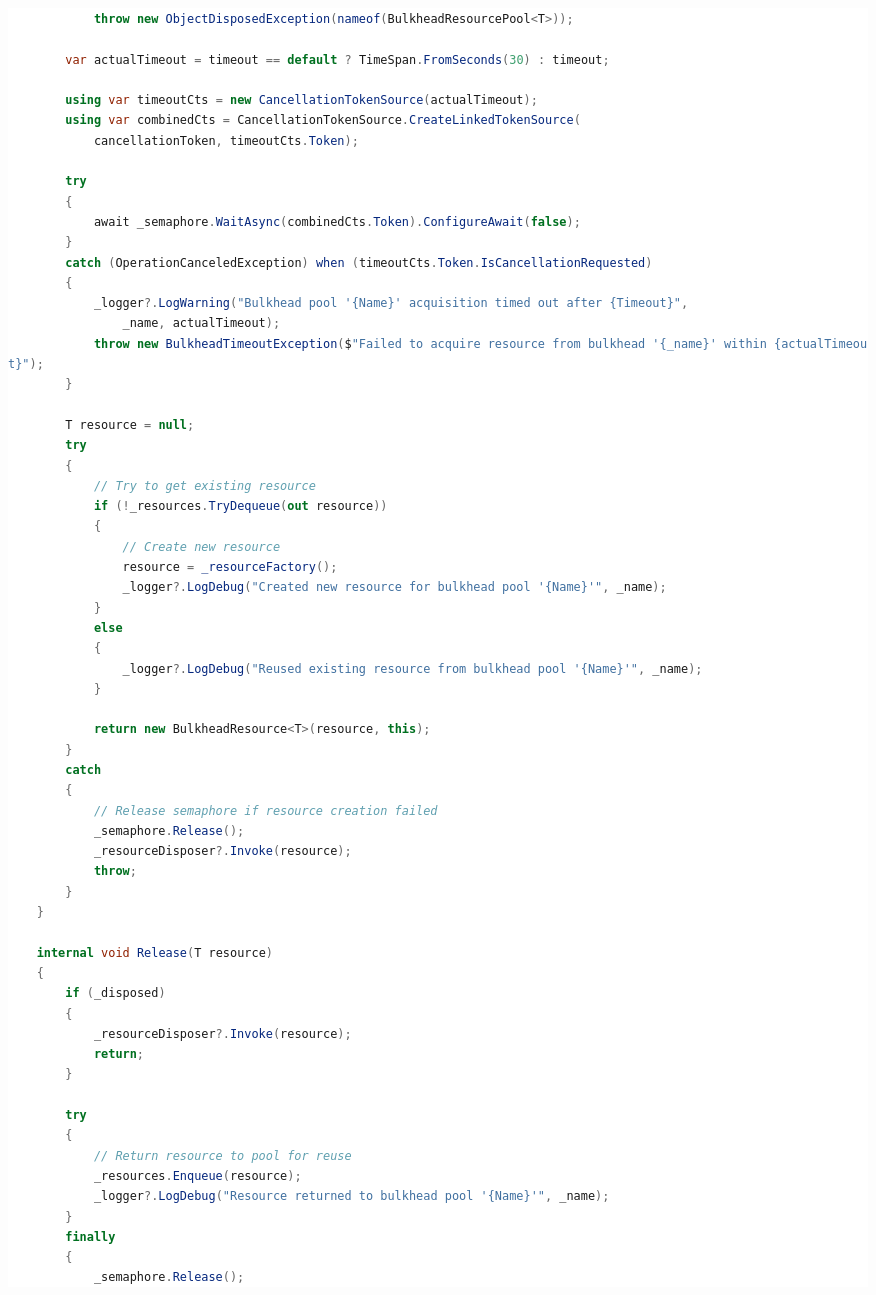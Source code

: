 ```csharp
            throw new ObjectDisposedException(nameof(BulkheadResourcePool<T>));

        var actualTimeout = timeout == default ? TimeSpan.FromSeconds(30) : timeout;

        using var timeoutCts = new CancellationTokenSource(actualTimeout);
        using var combinedCts = CancellationTokenSource.CreateLinkedTokenSource(
            cancellationToken, timeoutCts.Token);

        try
        {
            await _semaphore.WaitAsync(combinedCts.Token).ConfigureAwait(false);
        }
        catch (OperationCanceledException) when (timeoutCts.Token.IsCancellationRequested)
        {
            _logger?.LogWarning("Bulkhead pool '{Name}' acquisition timed out after {Timeout}",
                _name, actualTimeout);
            throw new BulkheadTimeoutException($"Failed to acquire resource from bulkhead '{_name}' within {actualTimeout}");
        }

        T resource = null;
        try
        {
            // Try to get existing resource
            if (!_resources.TryDequeue(out resource))
            {
                // Create new resource
                resource = _resourceFactory();
                _logger?.LogDebug("Created new resource for bulkhead pool '{Name}'", _name);
            }
            else
            {
                _logger?.LogDebug("Reused existing resource from bulkhead pool '{Name}'", _name);
            }

            return new BulkheadResource<T>(resource, this);
        }
        catch
        {
            // Release semaphore if resource creation failed
            _semaphore.Release();
            _resourceDisposer?.Invoke(resource);
            throw;
        }
    }

    internal void Release(T resource)
    {
        if (_disposed)
        {
            _resourceDisposer?.Invoke(resource);
            return;
        }

        try
        {
            // Return resource to pool for reuse
            _resources.Enqueue(resource);
            _logger?.LogDebug("Resource returned to bulkhead pool '{Name}'", _name);
        }
        finally
        {
            _semaphore.Release();
```